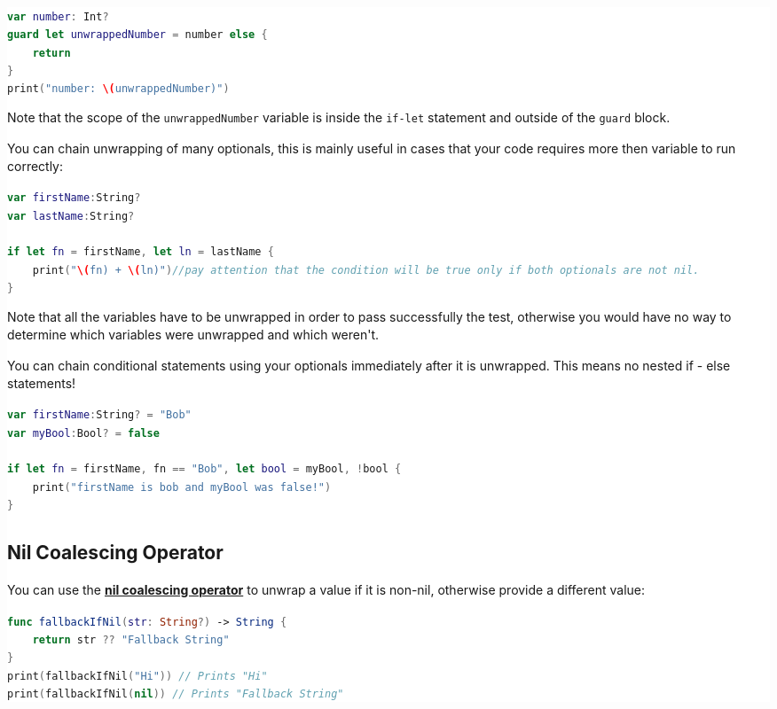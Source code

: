 ```swift
var number: Int?
guard let unwrappedNumber = number else {
    return
}
print("number: \(unwrappedNumber)")

```

Note that the scope of the `unwrappedNumber` variable is inside the `if-let` statement and outside of the `guard`  block.

You can chain unwrapping of many optionals, this is mainly useful in cases that your code requires more then variable to run correctly:

```swift
var firstName:String?
var lastName:String?

if let fn = firstName, let ln = lastName {
    print("\(fn) + \(ln)")//pay attention that the condition will be true only if both optionals are not nil.
}

```

Note that all the variables have to be unwrapped in order to pass successfully the test, otherwise you would have no way to determine which variables were unwrapped and which weren't.

You can chain conditional statements using your  optionals immediately after it is unwrapped. This means no nested if - else statements!

```swift
var firstName:String? = "Bob"
var myBool:Bool? = false

if let fn = firstName, fn == "Bob", let bool = myBool, !bool {
    print("firstName is bob and myBool was false!")
}

```



## Nil Coalescing Operator


You can use the [**nil coalescing operator**](https://developer.apple.com/library/ios/documentation/Swift/Conceptual/Swift_Programming_Language/BasicOperators.html#//apple_ref/doc/uid/TP40014097-CH6-ID72) to unwrap a value if it is non-nil, otherwise provide a different value:

```swift
func fallbackIfNil(str: String?) -> String {
    return str ?? "Fallback String"
}
print(fallbackIfNil("Hi")) // Prints "Hi"
print(fallbackIfNil(nil)) // Prints "Fallback String"

```

